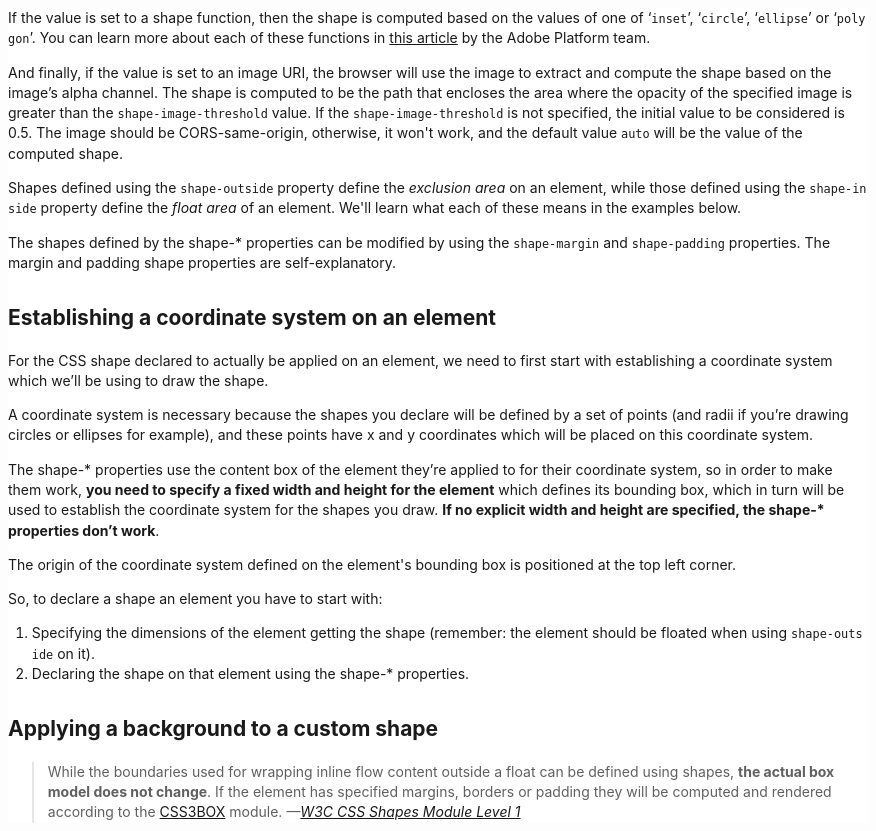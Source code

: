 <p>If the value is set to a shape function, then the shape is computed based on the values of one of ‘<code>inset</code>’, ‘<code>circle</code>’, ‘<code>ellipse</code>’ or ‘<code>polygon</code>’. You can learn more about each of these functions in <a href="http://blogs.adobe.com/webplatform/2014/02/11/new-css-shapes-syntax/">this article</a> by the Adobe Platform team.</p>

<p> And finally, if the value is set to an image URI, the browser will use the image to extract and compute the shape based on the image’s alpha channel. The shape is computed to be the path that encloses the area where the opacity of the specified image is greater than the <code>shape-image-threshold</code> value. If the <code>shape-image-threshold</code> is not specified, the initial value to be considered is 0.5. The image should be CORS-same-origin, otherwise, it won't work, and the default value <code>auto</code> will be the value of the computed shape.</p>

<p>Shapes defined using the <code>shape-outside</code> property define the <em>exclusion area</em> on an element, while those defined using the <code>shape-inside</code> property define the <em>float area</em> of an element. We'll learn what each of these means in the examples below.</p>

<p>The shapes defined by the shape-* properties can be modified by using the <code>shape-margin</code> and <code>shape-padding</code> properties. The margin and padding shape properties are self-explanatory.</p>

<h2 class="deeplink" id="establishing-a-coordinate-system">Establishing a coordinate system on an element</h2> 

<p>For the CSS shape declared to actually be applied on an element, we need to first start with establishing a coordinate system which we’ll be using to draw the shape.</p>

<p>A coordinate system is necessary because the shapes you declare will be defined by a set of points (and radii if you’re drawing circles or ellipses for example), and these points have x and y coordinates which will be placed on this coordinate system.</p>

<p>The shape-* properties use the content box of the element they’re applied to for their coordinate system, so in order to make them work, <strong>you need to specify a fixed width and height for the element</strong> which defines its bounding box, which in turn will be used to establish the coordinate system for the shapes you draw. <strong>If no explicit width and height are specified, the shape-* properties don’t work</strong>.</p>

<p>The origin of the coordinate system defined on the element's bounding box is positioned at the top left corner.</p>

<p>So, to declare a shape an element you have to start with:</p>

<ol>
    <li>Specifying the dimensions of the element getting the shape (remember: the element should be floated when using <code>shape-outside</code> on it).</li> 
    <li>Declaring the shape on that element using the shape-* properties.</li>
</ol>

<h2 class="deeplink" id="applying-a-custom-shape">Applying a background to a custom shape</h2> 

<blockquote class="quotes-left">
    <p>While the boundaries used for wrapping inline flow content outside a float can be defined using shapes, <strong>the actual box model does not change</strong>. If the element has specified margins, borders or padding they will be computed and rendered according to the <a href="http://www.w3.org/TR/css-shapes/#CSS3BOX">CSS3BOX</a> module. 
    <cite>&#8212;<a href="http://www.w3.org/TR/css-shapes/">W3C CSS Shapes Module Level 1</a></cite>
    </p>
</blockquote>
